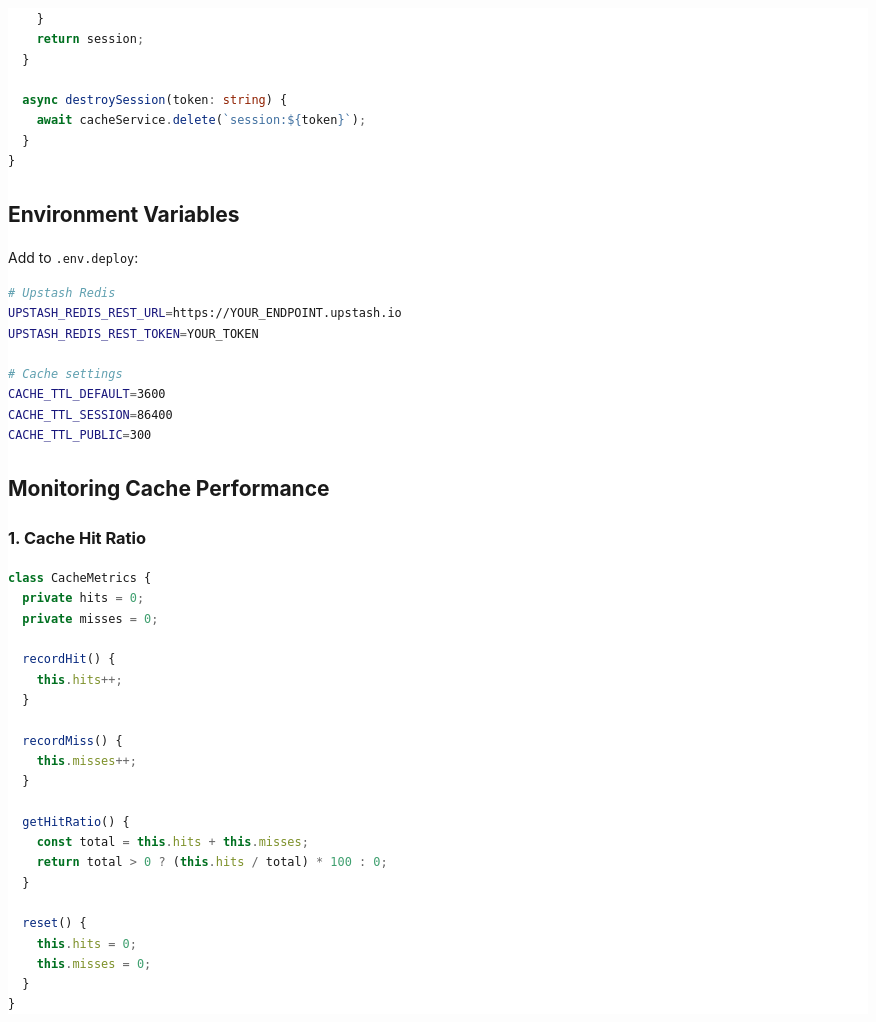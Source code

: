 ```typescript
    }
    return session;
  }

  async destroySession(token: string) {
    await cacheService.delete(`session:${token}`);
  }
}
```

## Environment Variables

Add to `.env.deploy`:
```bash
# Upstash Redis
UPSTASH_REDIS_REST_URL=https://YOUR_ENDPOINT.upstash.io
UPSTASH_REDIS_REST_TOKEN=YOUR_TOKEN

# Cache settings
CACHE_TTL_DEFAULT=3600
CACHE_TTL_SESSION=86400
CACHE_TTL_PUBLIC=300
```

## Monitoring Cache Performance

### 1. Cache Hit Ratio
```typescript
class CacheMetrics {
  private hits = 0;
  private misses = 0;

  recordHit() {
    this.hits++;
  }

  recordMiss() {
    this.misses++;
  }

  getHitRatio() {
    const total = this.hits + this.misses;
    return total > 0 ? (this.hits / total) * 100 : 0;
  }

  reset() {
    this.hits = 0;
    this.misses = 0;
  }
}
```
